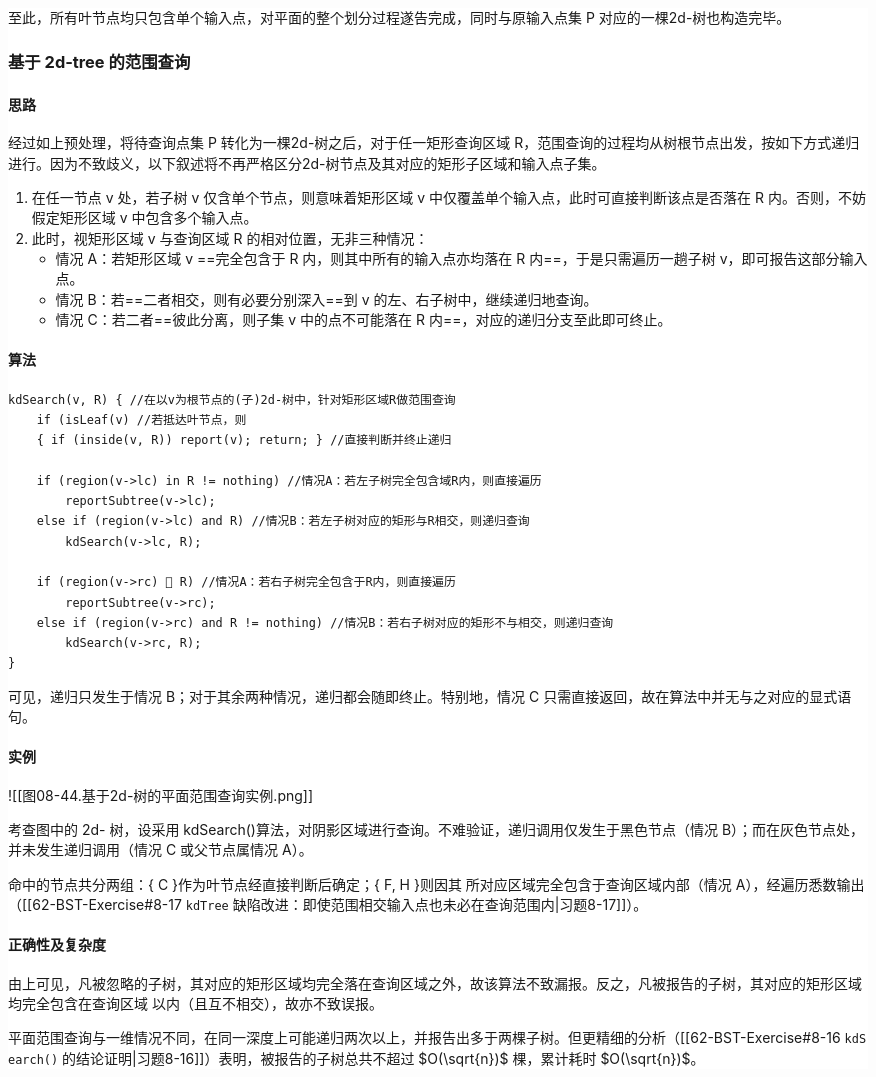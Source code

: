 至此，所有叶节点均只包含单个输入点，对平面的整个划分过程遂告完成，同时与原输入点集 P 对应的一棵2d-树也构造完毕。

### 基于 2d-tree 的范围查询
#### 思路
经过如上预处理，将待查询点集 P 转化为一棵2d-树之后，对于任一矩形查询区域 R，范围查询的过程均从树根节点出发，按如下方式递归进行。因为不致歧义，以下叙述将不再严格区分2d-树节点及其对应的矩形子区域和输入点子集。
1. 在任一节点 v 处，若子树 v 仅含单个节点，则意味着矩形区域 v 中仅覆盖单个输入点，此时可直接判断该点是否落在 R 内。否则，不妨假定矩形区域 v 中包含多个输入点。
2. 此时，视矩形区域 v 与查询区域 R 的相对位置，无非三种情况：
	- 情况 A：若矩形区域 v ==完全包含于 R 内，则其中所有的输入点亦均落在 R 内==，于是只需遍历一趟子树 v，即可报告这部分输入点。
	- 情况 B：若==二者相交，则有必要分别深入==到 v 的左、右子树中，继续递归地查询。
	- 情况 C：若二者==彼此分离，则子集 v 中的点不可能落在 R 内==，对应的递归分支至此即可终止。

#### 算法
```
kdSearch(v, R) { //在以v为根节点的(子)2d-树中，针对矩形区域R做范围查询
	if (isLeaf(v) //若抵达叶节点，则
	{ if (inside(v, R)) report(v); return; } //直接判断并终止递归

	if (region(v->lc) in R != nothing) //情况A：若左子树完全包含域R内，则直接遍历
		reportSubtree(v->lc);
	else if (region(v->lc) and R) //情况B：若左子树对应的矩形与R相交，则递归查询
		kdSearch(v->lc, R);

	if (region(v->rc)  R) //情况A：若右子树完全包含于R内，则直接遍历
		reportSubtree(v->rc);
	else if (region(v->rc) and R != nothing) //情况B：若右子树对应的矩形不与相交，则递归查询
		kdSearch(v->rc, R);
}

```

可见，递归只发生于情况 B；对于其余两种情况，递归都会随即终止。特别地，情况 C 只需直接返回，故在算法中并无与之对应的显式语句。

#### 实例
![[图08-44.基于2d-树的平面范围查询实例.png]]

考查图中的 2d- 树，设采用 kdSearch()算法，对阴影区域进行查询。不难验证，递归调用仅发生于黑色节点（情况 B）；而在灰色节点处，并未发生递归调用（情况 C 或父节点属情况 A）。

命中的节点共分两组：{ C }作为叶节点经直接判断后确定；{ F, H }则因其 所对应区域完全包含于查询区域内部（情况 A），经遍历悉数输出（[[62-BST-Exercise#8-17 `kdTree` 缺陷改进：即使范围相交输入点也未必在查询范围内|习题8-17]]）。

#### 正确性及复杂度
由上可见，凡被忽略的子树，其对应的矩形区域均完全落在查询区域之外，故该算法不致漏报。反之，凡被报告的子树，其对应的矩形区域均完全包含在查询区域 以内（且互不相交），故亦不致误报。

平面范围查询与一维情况不同，在同一深度上可能递归两次以上，并报告出多于两棵子树。但更精细的分析（[[62-BST-Exercise#8-16 `kdSearch()` 的结论证明|习题8-16]]）表明，被报告的子树总共不超过 $O(\sqrt{n})$ 棵，累计耗时 $O(\sqrt{n})$。


[^1]: J. L. Bentley. Multidimensional Binary Search Trees Used for Associative Searching. Communications of the ACM (1975), 18(9):509-517